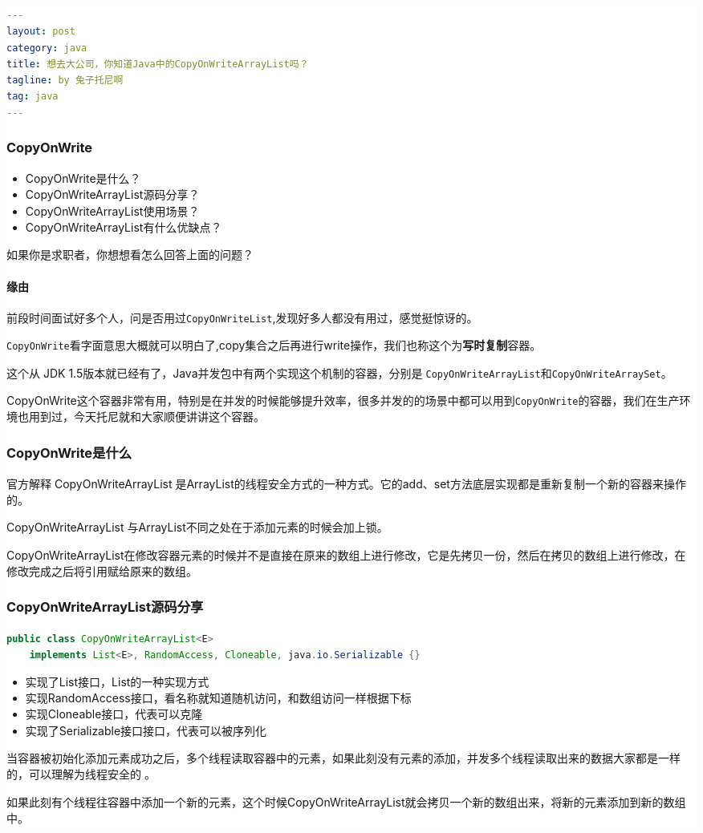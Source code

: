 ```yaml
---
layout: post
category: java
title: 想去大公司，你知道Java中的CopyOnWriteArrayList吗？
tagline: by 兔子托尼啊
tag: java
---
```


### CopyOnWrite
-  CopyOnWrite是什么？
-  CopyOnWriteArrayList源码分享？
-  CopyOnWriteArrayList使用场景？
-  CopyOnWriteArrayList有什么优缺点？

如果你是求职者，你想想看怎么回答上面的问题？


#### 缘由
前段时间面试好多个人，问是否用过```CopyOnWriteList```,发现好多人都没有用过，感觉挺惊讶的。

```CopyOnWrite```看字面意思大概就可以明白了,copy集合之后再进行write操作，我们也称这个为**写时复制**容器。

这个从 JDK 1.5版本就已经有了，Java并发包中有两个实现这个机制的容器，分别是
```CopyOnWriteArrayList```和```CopyOnWriteArraySet```。

CopyOnWrite这个容器非常有用，特别是在并发的时候能够提升效率，很多并发的的场景中都可以用到```CopyOnWrite```的容器，我们在生产环境也用到过，今天托尼就和大家顺便讲讲这个容器。

### CopyOnWrite是什么

官方解释
CopyOnWriteArrayList 是ArrayList的线程安全方式的一种方式。它的add、set方法底层实现都是重新复制一个新的容器来操作的。

CopyOnWriteArrayList 与ArrayList不同之处在于添加元素的时候会加上锁。

CopyOnWriteArrayList在修改容器元素的时候并不是直接在原来的数组上进行修改，它是先拷贝一份，然后在拷贝的数组上进行修改，在修改完成之后将引用赋给原来的数组。

###  CopyOnWriteArrayList源码分享
```java
public class CopyOnWriteArrayList<E>
    implements List<E>, RandomAccess, Cloneable, java.io.Serializable {}
```

- 实现了List接口，List的一种实现方式
- 实现RandomAccess接口，看名称就知道随机访问，和数组访问一样根据下标
- 实现Cloneable接口，代表可以克隆
- 实现了Serializable接口接口，代表可以被序列化



当容器被初始化添加元素成功之后，多个线程读取容器中的元素，如果此刻没有元素的添加，并发多个线程读取出来的数据大家都是一样的，可以理解为线程安全的 。

如果此刻有个线程往容器中添加一个新的元素，这个时候CopyOnWriteArrayList就会拷贝一个新的数组出来，将新的元素添加到新的数组中。
